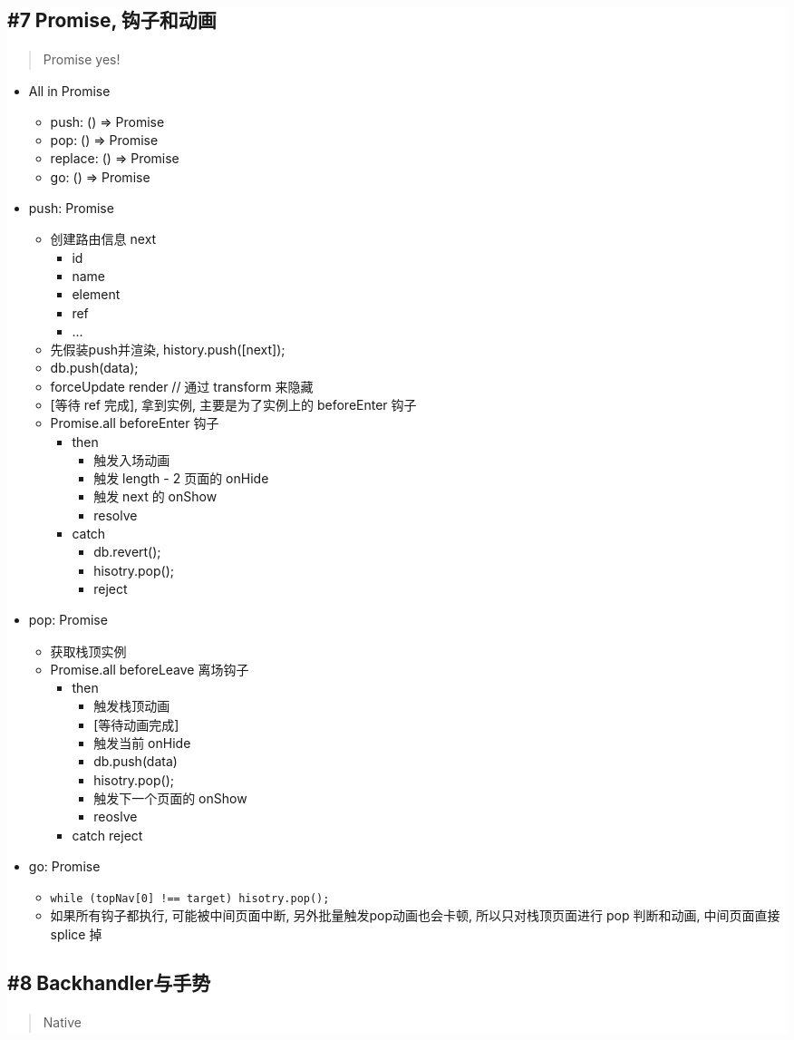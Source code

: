 ## #7 Promise, 钩子和动画
> Promise yes!

- All in Promise
  - push: () => Promise<any>
  - pop: () => Promise<any>
  - replace: () => Promise<any>
  - go: () => Promise<any>

- push: Promise
  - 创建路由信息 next
    - id
    - name
    - element
    - ref
    - ...
  - 先假装push并渲染, history.push([next]);
  - db.push(data);
  - forceUpdate render // 通过 transform 来隐藏
  - [等待 ref 完成], 拿到实例, 主要是为了实例上的 beforeEnter 钩子
  - Promise.all beforeEnter 钩子
    - then
      - 触发入场动画
      - 触发 length - 2 页面的 onHide
      - 触发 next 的 onShow
      - resolve
    - catch
      - db.revert();
      - hisotry.pop();
      - reject

- pop: Promise
  - 获取栈顶实例
  - Promise.all beforeLeave 离场钩子
    - then
      - 触发栈顶动画
      - [等待动画完成]
      - 触发当前 onHide
      - db.push(data)
      - hisotry.pop();
      - 触发下一个页面的 onShow
      - reoslve
    - catch
      reject

- go: Promise
  - `while (topNav[0] !== target) hisotry.pop();`
  - 如果所有钩子都执行, 可能被中间页面中断, 另外批量触发pop动画也会卡顿,
    所以只对栈顶页面进行 pop 判断和动画, 中间页面直接 splice 掉

## #8 Backhandler与手势
> Native
